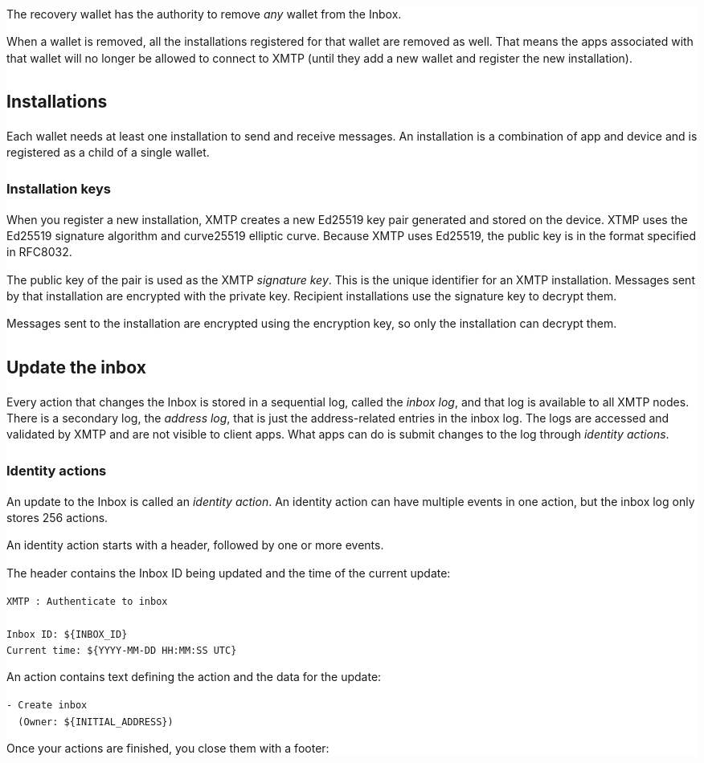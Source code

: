 The recovery wallet has the authority to remove _any_ wallet from the Inbox.

When a wallet is removed, all the installations registered for that wallet are removed as well. That means the apps associated with that wallet will no longer be allowed to connect to XMTP (until they add a new wallet and register the new installation).

## Installations

Each wallet needs at least one installation to send and receive messages. An installation is a combination of app and device and is registered as a child of a single wallet.

### Installation keys

When you register a new installation, XMTP creates a new Ed25519 key pair generated and stored on the device. XTMP uses the Ed25519 signature algorithm and curve25519 elliptic curve. Because XMTP uses Ed25519, the public key is in the format specified in RFC8032.

The public key of the pair is used as the XMTP _signature key_. This is the unique identifier for an XMTP installation. Messages sent by that installation are encrypted with the private key. Recipient installations use the signature key to decrypt them.

Messages sent to the installation are encrypted using the encryption key, so only the installation can decrypt them.

## Update the inbox

Every action that changes the Inbox is stored in a sequential log, called the _inbox log_, and that log is available to all XMTP nodes. There is a secondary log, the _address log_, that is just the address-related entries in the inbox log. The logs are accessed and validated by XMTP and are not visible to client apps. What apps can do is submit changes to the log through _identity actions_.

### Identity actions

An update to the Inbox is called an _identity action_. An identity action can have multiple events in one action, but the inbox log only stores 256 actions.

An identity action starts with a header, followed by one or more events.

The header contains the Inbox ID being updated and the time of the current update:

```text
XMTP : Authenticate to inbox

Inbox ID: ${INBOX_ID}
Current time: ${YYYY-MM-DD HH:MM:SS UTC}

```

An action contains text defining the action and the data for the update:

```text
- Create inbox
  (Owner: ${INITIAL_ADDRESS})
```

Once your actions are finished, you close them with a footer:

